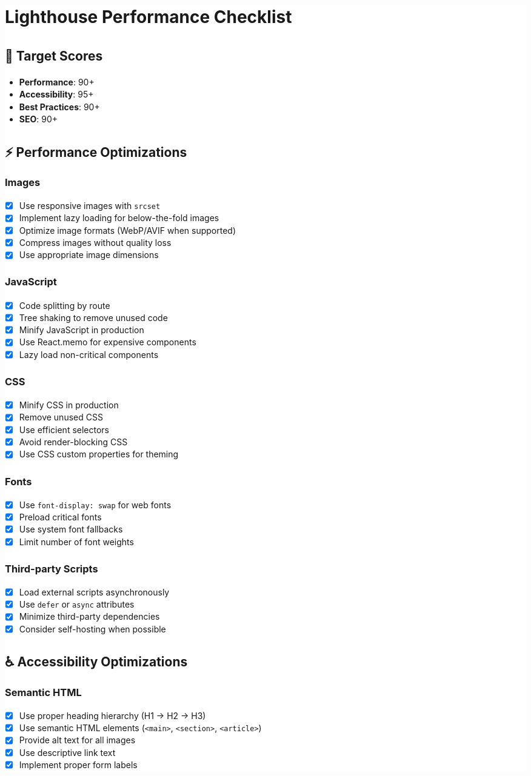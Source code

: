 # Lighthouse Performance Checklist

## 🎯 Target Scores
- **Performance**: 90+
- **Accessibility**: 95+
- **Best Practices**: 90+
- **SEO**: 90+

## ⚡ Performance Optimizations

### Images
- [x] Use responsive images with `srcset`
- [x] Implement lazy loading for below-the-fold images
- [x] Optimize image formats (WebP/AVIF when supported)
- [x] Compress images without quality loss
- [x] Use appropriate image dimensions

### JavaScript
- [x] Code splitting by route
- [x] Tree shaking to remove unused code
- [x] Minify JavaScript in production
- [x] Use React.memo for expensive components
- [x] Lazy load non-critical components

### CSS
- [x] Minify CSS in production
- [x] Remove unused CSS
- [x] Use efficient selectors
- [x] Avoid render-blocking CSS
- [x] Use CSS custom properties for theming

### Fonts
- [x] Use `font-display: swap` for web fonts
- [x] Preload critical fonts
- [x] Use system font fallbacks
- [x] Limit number of font weights

### Third-party Scripts
- [x] Load external scripts asynchronously
- [x] Use `defer` or `async` attributes
- [x] Minimize third-party dependencies
- [x] Consider self-hosting when possible

## ♿ Accessibility Optimizations

### Semantic HTML
- [x] Use proper heading hierarchy (H1 → H2 → H3)
- [x] Use semantic HTML elements (`<main>`, `<section>`, `<article>`)
- [x] Provide alt text for all images
- [x] Use descriptive link text
- [x] Implement proper form labels
